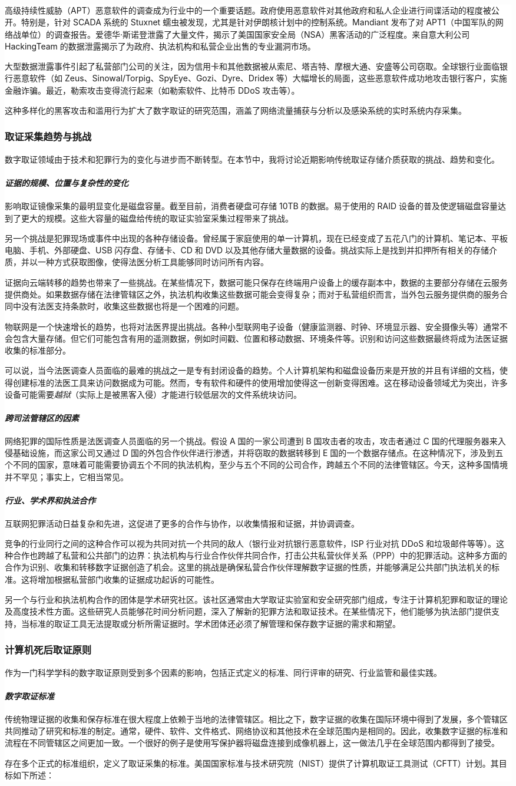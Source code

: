 高级持续性威胁（APT）恶意软件的调查成为行业中的一个重要话题。政府使用恶意软件对其他政府和私人企业进行间谍活动的程度被公开。特别是，针对 SCADA 系统的 Stuxnet 蠕虫被发现，尤其是针对伊朗核计划中的控制系统。Mandiant 发布了对 APT1（中国军队的网络战单位）的调查报告。爱德华·斯诺登泄露了大量文件，揭示了美国国家安全局（NSA）黑客活动的广泛程度。来自意大利公司 HackingTeam 的数据泄露揭示了为政府、执法机构和私营企业出售的专业漏洞市场。

大型数据泄露事件引起了私营部门公司的关注，因为信用卡和其他数据被从索尼、塔吉特、摩根大通、安盛等公司窃取。全球银行业面临银行恶意软件（如 Zeus、Sinowal/Torpig、SpyEye、Gozi、Dyre、Dridex 等）大幅增长的局面，这些恶意软件成功地攻击银行客户，实施金融诈骗。最近，勒索攻击变得流行起来（如勒索软件、比特币 DDoS 攻击等）。

这种多样化的黑客攻击和滥用行为扩大了数字取证的研究范围，涵盖了网络流量捕获与分析以及感染系统的实时系统内存采集。

### **取证采集趋势与挑战**

数字取证领域由于技术和犯罪行为的变化与进步而不断转型。在本节中，我将讨论近期影响传统取证存储介质获取的挑战、趋势和变化。

#### ***证据的规模、位置与复杂性的变化***

影响取证镜像采集的最明显变化是磁盘容量。截至目前，消费者硬盘可存储 10TB 的数据。易于使用的 RAID 设备的普及使逻辑磁盘容量达到了更大的规模。这些大容量的磁盘给传统的取证实验室采集过程带来了挑战。

另一个挑战是犯罪现场或事件中出现的各种存储设备。曾经属于家庭使用的单一计算机，现在已经变成了五花八门的计算机、笔记本、平板电脑、手机、外部硬盘、USB 闪存盘、存储卡、CD 和 DVD 以及其他存储大量数据的设备。挑战实际上是找到并扣押所有相关的存储介质，并以一种方式获取图像，使得法医分析工具能够同时访问所有内容。

证据向云端转移的趋势也带来了一些挑战。在某些情况下，数据可能只保存在终端用户设备上的缓存副本中，数据的主要部分存储在云服务提供商处。如果数据存储在法律管辖区之外，执法机构收集这些数据可能会变得复杂；而对于私营组织而言，当外包云服务提供商的服务合同中没有法医支持条款时，收集这些数据也将是一个困难的问题。

物联网是一个快速增长的趋势，也将对法医界提出挑战。各种小型联网电子设备（健康监测器、时钟、环境显示器、安全摄像头等）通常不会包含大量存储。但它们可能包含有用的遥测数据，例如时间戳、位置和移动数据、环境条件等。识别和访问这些数据最终将成为法医证据收集的标准部分。

可以说，当今法医调查人员面临的最难的挑战之一是专有封闭设备的趋势。个人计算机架构和磁盘设备历来是开放的并且有详细的文档，使得创建标准的法医工具来访问数据成为可能。然而，专有软件和硬件的使用增加使得这一创新变得困难。这在移动设备领域尤为突出，许多设备可能需要*越狱*（实际上是被黑客入侵）才能进行较低层次的文件系统块访问。

#### ***跨司法管辖区的因素***

网络犯罪的国际性质是法医调查人员面临的另一个挑战。假设 A 国的一家公司遭到 B 国攻击者的攻击，攻击者通过 C 国的代理服务器来入侵基础设施，而这家公司又通过 D 国的外包合作伙伴进行渗透，并将窃取的数据转移到 E 国的一个数据存储点。在这种情况下，涉及到五个不同的国家，意味着可能需要协调五个不同的执法机构，至少与五个不同的公司合作，跨越五个不同的法律管辖区。今天，这种多国情境并不罕见；事实上，它相当常见。

#### ***行业、学术界和执法合作***

互联网犯罪活动日益复杂和先进，这促进了更多的合作与协作，以收集情报和证据，并协调调查。

竞争的行业同行之间的这种合作可以视为共同对抗一个共同的敌人（银行业对抗银行恶意软件，ISP 行业对抗 DDoS 和垃圾邮件等等）。这种合作也跨越了私营和公共部门的边界：执法机构与行业合作伙伴共同合作，打击公共私营伙伴关系（PPP）中的犯罪活动。这种多方面的合作为识别、收集和转移数字证据创造了机会。这里的挑战是确保私营合作伙伴理解数字证据的性质，并能够满足公共部门执法机关的标准。这将增加根据私营部门收集的证据成功起诉的可能性。

另一个与行业和执法机构合作的团体是学术研究社区。该社区通常由大学取证实验室和安全研究部门组成，专注于计算机犯罪和取证的理论及高度技术性方面。这些研究人员能够花时间分析问题，深入了解新的犯罪方法和取证技术。在某些情况下，他们能够为执法部门提供支持，当标准的取证工具无法提取或分析所需证据时。学术团体还必须了解管理和保存数字证据的需求和期望。

### **计算机死后取证原则**

作为一门科学学科的数字取证原则受到多个因素的影响，包括正式定义的标准、同行评审的研究、行业监管和最佳实践。

#### ***数字取证标准***

传统物理证据的收集和保存标准在很大程度上依赖于当地的法律管辖区。相比之下，数字证据的收集在国际环境中得到了发展，多个管辖区共同推动了研究和标准的制定。通常，硬件、软件、文件格式、网络协议和其他技术在全球范围内是相同的。因此，收集数字证据的标准和流程在不同管辖区之间更加一致。一个很好的例子是使用写保护器将磁盘连接到成像机器上，这一做法几乎在全球范围内都得到了接受。

存在多个正式的标准组织，定义了取证采集的标准。美国国家标准与技术研究院（NIST）提供了计算机取证工具测试（CFTT）计划。其目标如下所述：

